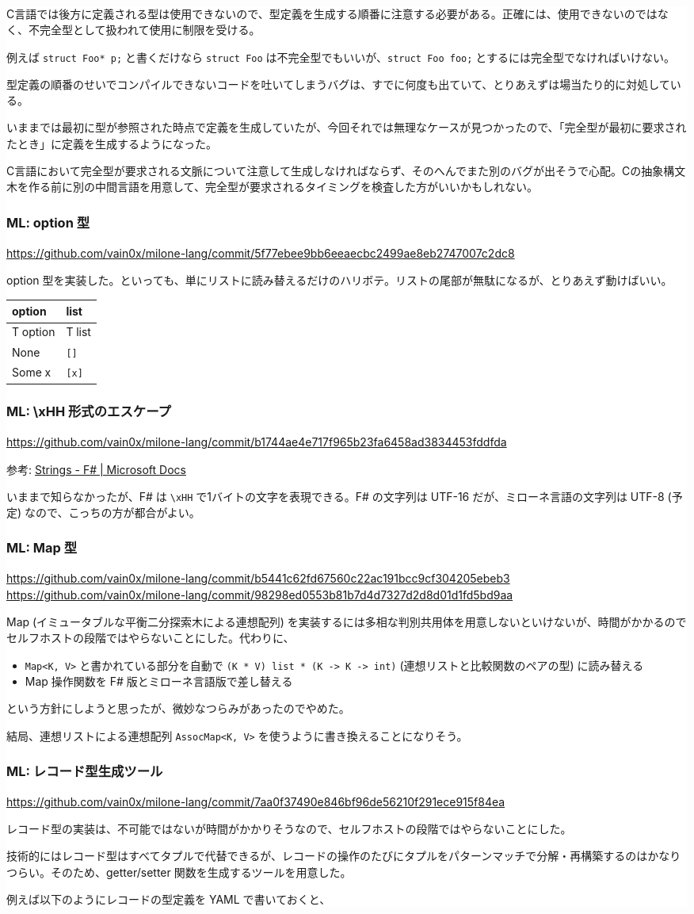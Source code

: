 C言語では後方に定義される型は使用できないので、型定義を生成する順番に注意する必要がある。正確には、使用できないのではなく、不完全型として扱われて使用に制限を受ける。

例えば `struct Foo* p;` と書くだけなら `struct Foo` は不完全型でもいいが、`struct Foo foo;` とするには完全型でなければいけない。

型定義の順番のせいでコンパイルできないコードを吐いてしまうバグは、すでに何度も出ていて、とりあえずは場当たり的に対処している。

いままでは最初に型が参照された時点で定義を生成していたが、今回それでは無理なケースが見つかったので、「完全型が最初に要求されたとき」に定義を生成するようになった。

C言語において完全型が要求される文脈について注意して生成しなければならず、そのへんでまた別のバグが出そうで心配。Cの抽象構文木を作る前に別の中間言語を用意して、完全型が要求されるタイミングを検査した方がいいかもしれない。

### ML: option 型

<https://github.com/vain0x/milone-lang/commit/5f77ebee9bb6eeaecbc2499ae8eb2747007c2dc8>

option 型を実装した。といっても、単にリストに読み替えるだけのハリボテ。リストの尾部が無駄になるが、とりあえず動けばいい。

| option   | list   |
|:---------|:-------|
| T option | T list |
| None     | `[]`   |
| Some x   | `[x]`  |

### ML: \xHH 形式のエスケープ

<https://github.com/vain0x/milone-lang/commit/b1744ae4e717f965b23fa6458ad3834453fddfda>

参考: [Strings - F# | Microsoft Docs](https://docs.microsoft.com/en-us/dotnet/fsharp/language-reference/strings)

いままで知らなかったが、F# は `\xHH` で1バイトの文字を表現できる。F# の文字列は UTF-16 だが、ミローネ言語の文字列は UTF-8 (予定) なので、こっちの方が都合がよい。

### ML: Map 型

<https://github.com/vain0x/milone-lang/commit/b5441c62fd67560c22ac191bcc9cf304205ebeb3>
<https://github.com/vain0x/milone-lang/commit/98298ed0553b81b7d4d7327d2d8d01d1fd5bd9aa>

Map (イミュータブルな平衡二分探索木による連想配列) を実装するには多相な判別共用体を用意しないといけないが、時間がかかるのでセルフホストの段階ではやらないことにした。代わりに、

- `Map<K, V>` と書かれている部分を自動で `(K * V) list * (K -> K -> int)` (連想リストと比較関数のペアの型) に読み替える
- Map 操作関数を F# 版とミローネ言語版で差し替える

という方針にしようと思ったが、微妙なつらみがあったのでやめた。

結局、連想リストによる連想配列 `AssocMap<K, V>` を使うように書き換えることになりそう。

### ML: レコード型生成ツール

<https://github.com/vain0x/milone-lang/commit/7aa0f37490e846bf96de56210f291ece915f84ea>

レコード型の実装は、不可能ではないが時間がかかりそうなので、セルフホストの段階ではやらないことにした。

技術的にはレコード型はすべてタプルで代替できるが、レコードの操作のたびにタプルをパターンマッチで分解・再構築するのはかなりつらい。そのため、getter/setter 関数を生成するツールを用意した。

例えば以下のようにレコードの型定義を YAML で書いておくと、
